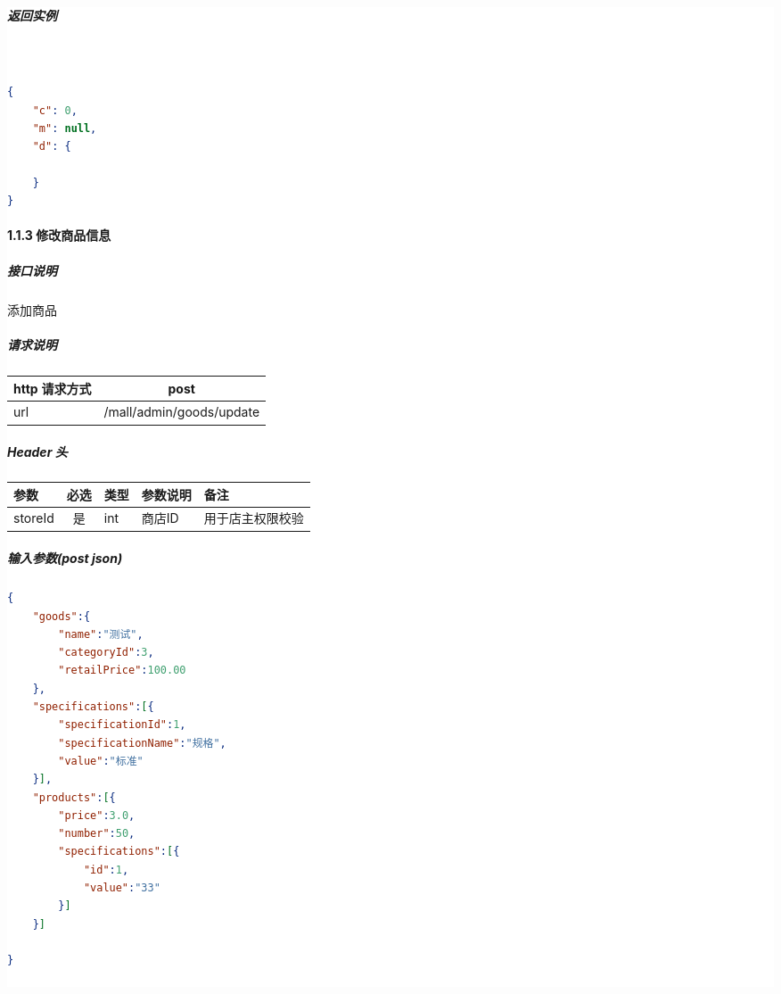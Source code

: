 
#####  返回实例
```json


{
    "c": 0,
    "m": null,
    "d": {
    
    }
}

```


#### 1.1.3 修改商品信息

##### 接口说明

添加商品

##### 请求说明

| http 请求方式          |post             |
|:------------- |:---------------:|
| url      |/mall/admin/goods/update |

#####  Header 头

| 参数          |必选             | 类型       | 参数说明        | 备注          |
|:-------------|:---------------:|:-------------|:-------------|:-------------|
| storeId      | 是| int  |  商店ID |   用于店主权限校验 |



#####  输入参数(post json)


```json    
{
    "goods":{
        "name":"测试",
        "categoryId":3,
        "retailPrice":100.00
    },
    "specifications":[{
        "specificationId":1,
        "specificationName":"规格",
        "value":"标准"
    }],
    "products":[{
        "price":3.0,
        "number":50,
        "specifications":[{
            "id":1,
            "value":"33"
        }]
    }]

}
    
```
